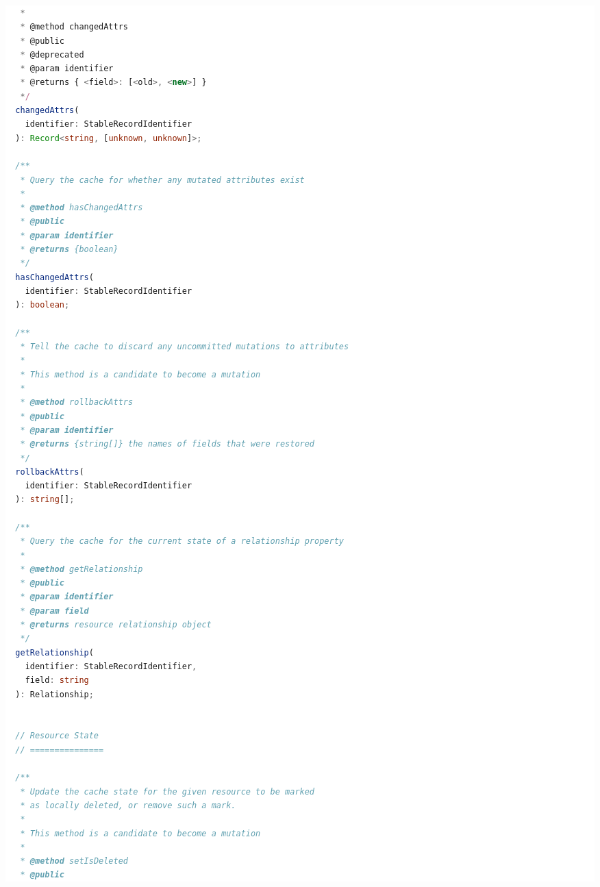 ```ts
   *
   * @method changedAttrs
   * @public
   * @deprecated
   * @param identifier
   * @returns { <field>: [<old>, <new>] }
   */
  changedAttrs(
    identifier: StableRecordIdentifier
  ): Record<string, [unknown, unknown]>;
  
  /**
   * Query the cache for whether any mutated attributes exist
   *
   * @method hasChangedAttrs
   * @public
   * @param identifier
   * @returns {boolean}
   */
  hasChangedAttrs(
    identifier: StableRecordIdentifier
  ): boolean;

  /**
   * Tell the cache to discard any uncommitted mutations to attributes
   *
   * This method is a candidate to become a mutation
   * 
   * @method rollbackAttrs
   * @public
   * @param identifier
   * @returns {string[]} the names of fields that were restored
   */
  rollbackAttrs(
    identifier: StableRecordIdentifier
  ): string[];

  /**
   * Query the cache for the current state of a relationship property
   *
   * @method getRelationship
   * @public
   * @param identifier
   * @param field
   * @returns resource relationship object
   */
  getRelationship(
    identifier: StableRecordIdentifier,
    field: string
  ): Relationship;


  // Resource State
  // ===============

  /**
   * Update the cache state for the given resource to be marked
   * as locally deleted, or remove such a mark.
   *
   * This method is a candidate to become a mutation
   * 
   * @method setIsDeleted
   * @public
```